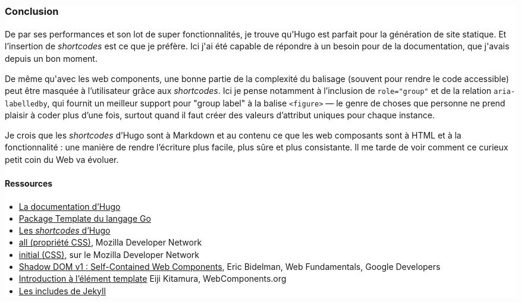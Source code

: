 ### Conclusion

De par ses performances et son lot de super fonctionnalités, je trouve qu'Hugo
est parfait pour la génération de site statique. Et l’insertion de _shortcodes_
est ce que je préfère. Ici j'ai été capable de répondre à un besoin pour de la
documentation, que j'avais depuis un bon moment.

De même qu'avec les web components, une bonne partie de la complexité du
balisage (souvent pour rendre le code accessible) peut être masquée à
l’utilisateur grâce aux _shortcodes_. Ici je pense notamment à l’inclusion de
`role="group"` et de la relation `aria-labelledby`, qui fournit un meilleur
support pour "group label" à la balise `<figure>` — le genre de choses que
personne ne prend plaisir à coder plus d’une fois, surtout quand il faut créer
des valeurs d’attribut uniques pour chaque instance.

Je crois que les _shortcodes_ d’Hugo sont à Markdown et au contenu ce que les
web composants sont à HTML et à la fonctionnalité : une manière de rendre
l’écriture plus facile, plus sûre et plus consistante. Il me tarde de voir
comment ce curieux petit coin du Web va évoluer.

#### Ressources

* [La documentation d’Hugo](https://gohugo.io/overview/introduction/)
* [Package Template du langage Go](https://golang.org/pkg/text/template/)
* [Les _shortcodes_ d’Hugo](https://gohugo.io/extras/shortcodes)
* [all (propriété CSS)](https://developer.mozilla.org/en/docs/Web/CSS/all),
  Mozilla Developer Network
* [initial (CSS)](https://developer.mozilla.org/en-US/docs/Web/CSS/initial), sur
  le Mozilla Developer Network
* [Shadow DOM v1 : Self-Contained Web Components](https://developers.google.com/web/fundamentals/getting-started/primers/shadowdom),
  Eric Bidelman, Web Fundamentals, Google Developers
* [Introduction à l’élément template](https://www.webcomponents.org/community/articles/introduction-to-template-element)
  Eiji Kitamura, WebComponents.org
* [Les includes de Jekyll](https://jekyllrb.com/docs/includes/)
